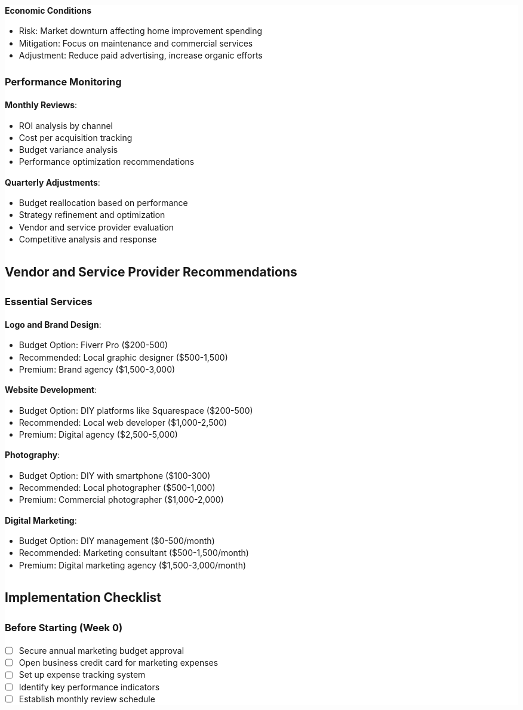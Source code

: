 **Economic Conditions**
- Risk: Market downturn affecting home improvement spending
- Mitigation: Focus on maintenance and commercial services
- Adjustment: Reduce paid advertising, increase organic efforts

### Performance Monitoring

**Monthly Reviews**:
- ROI analysis by channel
- Cost per acquisition tracking
- Budget variance analysis
- Performance optimization recommendations

**Quarterly Adjustments**:
- Budget reallocation based on performance
- Strategy refinement and optimization
- Vendor and service provider evaluation
- Competitive analysis and response

## Vendor and Service Provider Recommendations

### Essential Services

**Logo and Brand Design**:
- Budget Option: Fiverr Pro ($200-500)
- Recommended: Local graphic designer ($500-1,500)
- Premium: Brand agency ($1,500-3,000)

**Website Development**:
- Budget Option: DIY platforms like Squarespace ($200-500)
- Recommended: Local web developer ($1,000-2,500)
- Premium: Digital agency ($2,500-5,000)

**Photography**:
- Budget Option: DIY with smartphone ($100-300)
- Recommended: Local photographer ($500-1,000)
- Premium: Commercial photographer ($1,000-2,000)

**Digital Marketing**:
- Budget Option: DIY management ($0-500/month)
- Recommended: Marketing consultant ($500-1,500/month)
- Premium: Digital marketing agency ($1,500-3,000/month)

## Implementation Checklist

### Before Starting (Week 0)
- [ ] Secure annual marketing budget approval
- [ ] Open business credit card for marketing expenses
- [ ] Set up expense tracking system
- [ ] Identify key performance indicators
- [ ] Establish monthly review schedule
